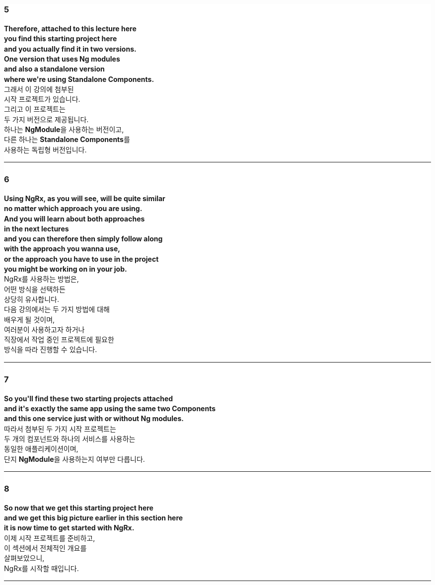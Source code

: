 
### 5
**Therefore, attached to this lecture here**  
**you find this starting project here**  
**and you actually find it in two versions.**  
**One version that uses Ng modules**  
**and also a standalone version**  
**where we're using Standalone Components.**  
그래서 이 강의에 첨부된  
시작 프로젝트가 있습니다.  
그리고 이 프로젝트는  
두 가지 버전으로 제공됩니다.  
하나는 **NgModule**을 사용하는 버전이고,  
다른 하나는 **Standalone Components**를  
사용하는 독립형 버전입니다.

---

### 6
**Using NgRx, as you will see, will be quite similar**  
**no matter which approach you are using.**  
**And you will learn about both approaches**  
**in the next lectures**  
**and you can therefore then simply follow along**  
**with the approach you wanna use,**  
**or the approach you have to use in the project**  
**you might be working on in your job.**  
NgRx를 사용하는 방법은,  
어떤 방식을 선택하든  
상당히 유사합니다.  
다음 강의에서는 두 가지 방법에 대해  
배우게 될 것이며,  
여러분이 사용하고자 하거나  
직장에서 작업 중인 프로젝트에 필요한  
방식을 따라 진행할 수 있습니다.

---

### 7
**So you'll find these two starting projects attached**  
**and it's exactly the same app using the same two Components**  
**and this one service just with or without Ng modules.**  
따라서 첨부된 두 가지 시작 프로젝트는  
두 개의 컴포넌트와 하나의 서비스를 사용하는  
동일한 애플리케이션이며,  
단지 **NgModule**을 사용하는지 여부만 다릅니다.

---

### 8
**So now that we get this starting project here**  
**and we get this big picture earlier in this section here**  
**it is now time to get started with NgRx.**  
이제 시작 프로젝트를 준비하고,  
이 섹션에서 전체적인 개요를  
살펴보았으니,  
NgRx를 시작할 때입니다.

---